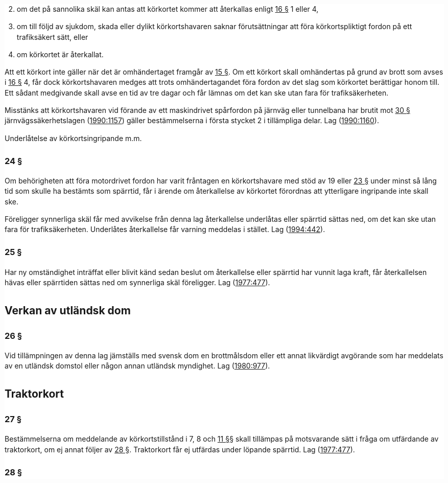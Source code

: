 2. om det på sannolika skäl kan antas att körkortet kommer att återkallas enligt [16 §](#16) 1 eller 4,

3. om till följd av sjukdom, skada eller dylikt körkortshavaren saknar förutsättningar att föra körkortspliktigt fordon på ett trafiksäkert sätt, eller

4. om körkortet är återkallat.

Att ett körkort inte gäller när det är omhändertaget framgår av [15 §](#15). Om ett körkort skall omhändertas på grund av brott som avses i [16 §](#16) 4, får dock körkortshavaren medges att trots omhändertagandet föra fordon av det slag som körkortet berättigar honom till. Ett sådant medgivande skall avse en tid av tre dagar och får lämnas om det kan ske utan fara för trafiksäkerheten.

Misstänks att körkortshavaren vid förande av ett maskindrivet spårfordon på järnväg eller tunnelbana har brutit mot [30 §](#30) järnvägssäkerhetslagen ([1990:1157](https://selex.se/eli/sfs/1990/1157)) gäller bestämmelserna i första stycket 2 i tillämpliga delar. Lag ([1990:1160](https://selex.se/eli/sfs/1990/1160)).

Underlåtelse av körkortsingripande m.m.

### 24 §

Om behörigheten att föra motordrivet fordon har varit fråntagen en körkortshavare med stöd av 19 eller [23 §](#23) under minst så lång tid som skulle ha bestämts som spärrtid, får i ärende om återkallelse av körkortet förordnas att ytterligare ingripande inte skall ske.

Föreligger synnerliga skäl får med avvikelse från denna lag återkallelse underlåtas eller spärrtid sättas ned, om det kan ske utan fara för trafiksäkerheten. Underlåtes återkallelse får varning meddelas i stället. Lag ([1994:442](https://selex.se/eli/sfs/1994/442)).

### 25 §

Har ny omständighet inträffat eller blivit känd sedan beslut om återkallelse eller spärrtid har vunnit laga kraft, får återkallelsen hävas eller spärrtiden sättas ned om synnerliga skäl föreligger. Lag ([1977:477](https://selex.se/eli/sfs/1977/477)).

## Verkan av utländsk dom

### 26 §

Vid tillämpningen av denna lag jämställs med svensk dom en brottmålsdom eller ett annat likvärdigt avgörande som har meddelats av en utländsk domstol eller någon annan utländsk myndighet. Lag ([1980:977](https://selex.se/eli/sfs/1980/977)).

## Traktorkort

### 27 §

Bestämmelserna om meddelande av körkortstillstånd i 7, 8 och [11 §](#11)§ skall tillämpas på motsvarande sätt i fråga om utfärdande av traktorkort, om ej annat följer av [28 §](#28). Traktorkort får ej utfärdas under löpande spärrtid. Lag ([1977:477](https://selex.se/eli/sfs/1977/477)).

### 28 §
